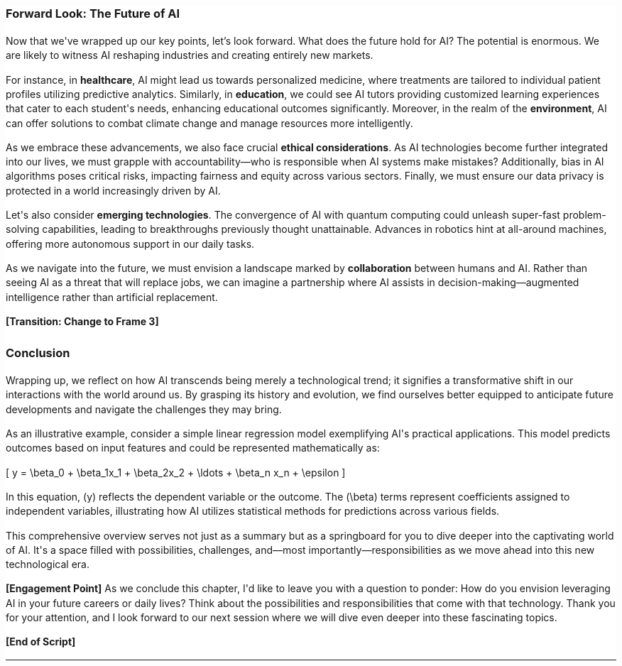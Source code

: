 ### Forward Look: The Future of AI
Now that we've wrapped up our key points, let’s look forward. What does the future hold for AI? The potential is enormous. We are likely to witness AI reshaping industries and creating entirely new markets. 

For instance, in **healthcare**, AI might lead us towards personalized medicine, where treatments are tailored to individual patient profiles utilizing predictive analytics. Similarly, in **education**, we could see AI tutors providing customized learning experiences that cater to each student's needs, enhancing educational outcomes significantly. Moreover, in the realm of the **environment**, AI can offer solutions to combat climate change and manage resources more intelligently.

As we embrace these advancements, we also face crucial **ethical considerations**. As AI technologies become further integrated into our lives, we must grapple with accountability—who is responsible when AI systems make mistakes? Additionally, bias in AI algorithms poses critical risks, impacting fairness and equity across various sectors. Finally, we must ensure our data privacy is protected in a world increasingly driven by AI.

Let's also consider **emerging technologies**. The convergence of AI with quantum computing could unleash super-fast problem-solving capabilities, leading to breakthroughs previously thought unattainable. Advances in robotics hint at all-around machines, offering more autonomous support in our daily tasks.

As we navigate into the future, we must envision a landscape marked by **collaboration** between humans and AI. Rather than seeing AI as a threat that will replace jobs, we can imagine a partnership where AI assists in decision-making—augmented intelligence rather than artificial replacement.

**[Transition: Change to Frame 3]**

### Conclusion
Wrapping up, we reflect on how AI transcends being merely a technological trend; it signifies a transformative shift in our interactions with the world around us. By grasping its history and evolution, we find ourselves better equipped to anticipate future developments and navigate the challenges they may bring.

As an illustrative example, consider a simple linear regression model exemplifying AI's practical applications. This model predicts outcomes based on input features and could be represented mathematically as:

\[
y = \beta_0 + \beta_1x_1 + \beta_2x_2 + \ldots + \beta_n x_n + \epsilon
\]

In this equation, \(y\) reflects the dependent variable or the outcome. The \(\beta\) terms represent coefficients assigned to independent variables, illustrating how AI utilizes statistical methods for predictions across various fields.

This comprehensive overview serves not just as a summary but as a springboard for you to dive deeper into the captivating world of AI. It's a space filled with possibilities, challenges, and—most importantly—responsibilities as we move ahead into this new technological era.

**[Engagement Point]**
As we conclude this chapter, I'd like to leave you with a question to ponder: How do you envision leveraging AI in your future careers or daily lives? Think about the possibilities and responsibilities that come with that technology. Thank you for your attention, and I look forward to our next session where we will dive even deeper into these fascinating topics. 

**[End of Script]**

---

